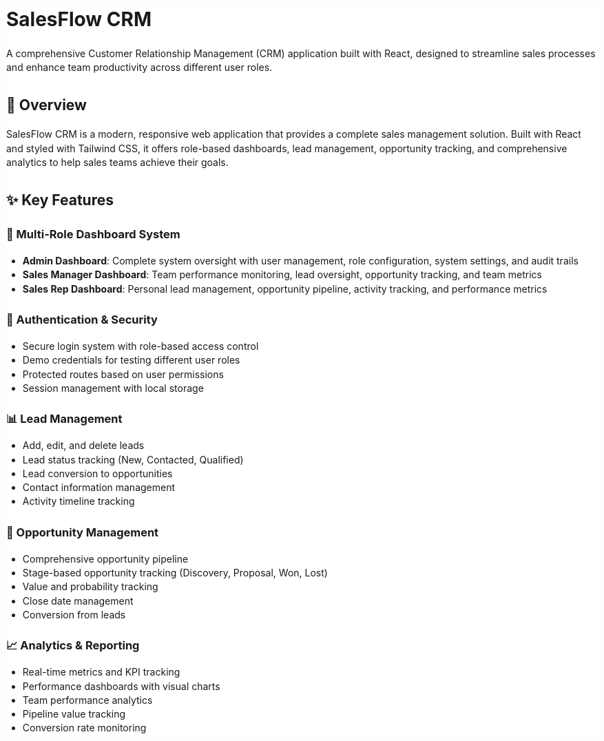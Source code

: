 # SalesFlow CRM

A comprehensive Customer Relationship Management (CRM) application built with React, designed to streamline sales processes and enhance team productivity across different user roles.

## 🚀 Overview

SalesFlow CRM is a modern, responsive web application that provides a complete sales management solution. Built with React and styled with Tailwind CSS, it offers role-based dashboards, lead management, opportunity tracking, and comprehensive analytics to help sales teams achieve their goals.

## ✨ Key Features

### 🏢 Multi-Role Dashboard System
- **Admin Dashboard**: Complete system oversight with user management, role configuration, system settings, and audit trails
- **Sales Manager Dashboard**: Team performance monitoring, lead oversight, opportunity tracking, and team metrics
- **Sales Rep Dashboard**: Personal lead management, opportunity pipeline, activity tracking, and performance metrics

### 🔐 Authentication & Security
- Secure login system with role-based access control
- Demo credentials for testing different user roles
- Protected routes based on user permissions
- Session management with local storage

### 📊 Lead Management
- Add, edit, and delete leads
- Lead status tracking (New, Contacted, Qualified)
- Lead conversion to opportunities
- Contact information management
- Activity timeline tracking

### 🎯 Opportunity Management
- Comprehensive opportunity pipeline
- Stage-based opportunity tracking (Discovery, Proposal, Won, Lost)
- Value and probability tracking
- Close date management
- Conversion from leads

### 📈 Analytics & Reporting
- Real-time metrics and KPI tracking
- Performance dashboards with visual charts
- Team performance analytics
- Pipeline value tracking
- Conversion rate monitoring
